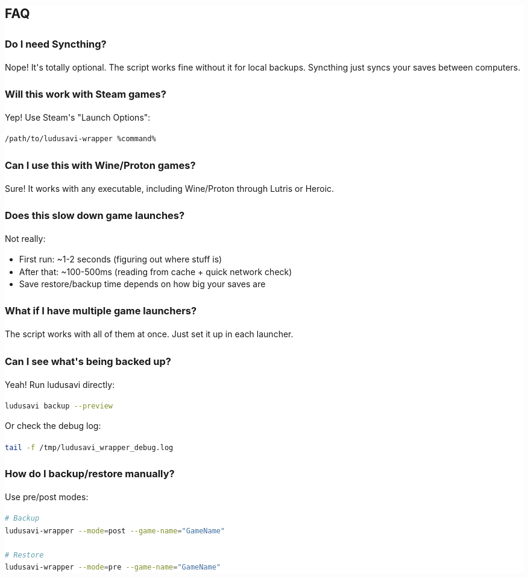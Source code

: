 ## FAQ

### Do I need Syncthing?

Nope! It's totally optional. The script works fine without it for local backups. Syncthing just syncs your saves between computers.

### Will this work with Steam games?

Yep! Use Steam's "Launch Options":

```
/path/to/ludusavi-wrapper %command%
```

### Can I use this with Wine/Proton games?

Sure! It works with any executable, including Wine/Proton through Lutris or Heroic.

### Does this slow down game launches?

Not really:

- First run: ~1-2 seconds (figuring out where stuff is)
- After that: ~100-500ms (reading from cache + quick network check)
- Save restore/backup time depends on how big your saves are

### What if I have multiple game launchers?

The script works with all of them at once. Just set it up in each launcher.

### Can I see what's being backed up?

Yeah! Run ludusavi directly:

```bash
ludusavi backup --preview
```

Or check the debug log:

```bash
tail -f /tmp/ludusavi_wrapper_debug.log
```

### How do I backup/restore manually?

Use pre/post modes:

```bash
# Backup
ludusavi-wrapper --mode=post --game-name="GameName"

# Restore
ludusavi-wrapper --mode=pre --game-name="GameName"
```
